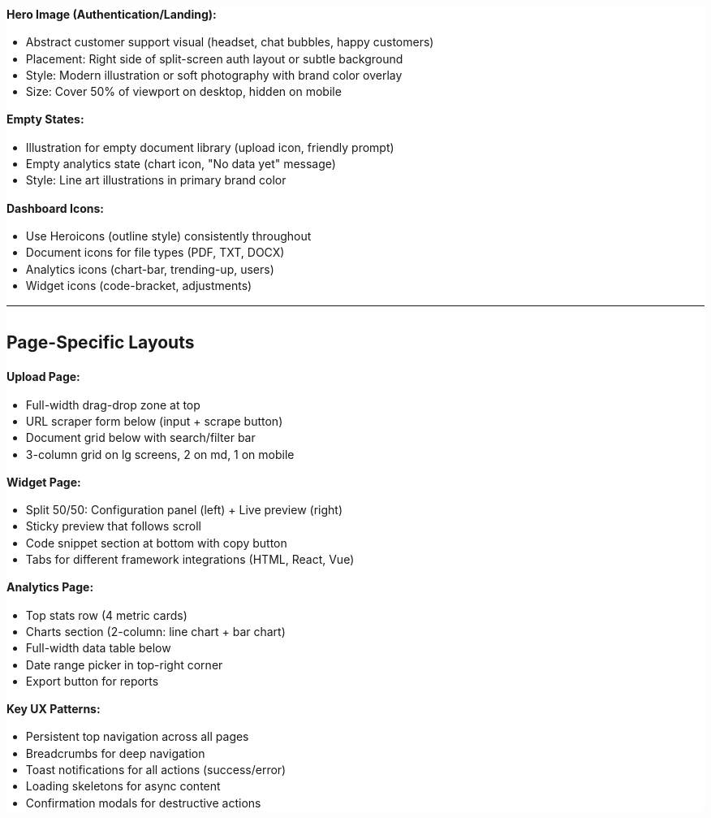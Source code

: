 **Hero Image (Authentication/Landing):**
- Abstract customer support visual (headset, chat bubbles, happy customers)
- Placement: Right side of split-screen auth layout or subtle background
- Style: Modern illustration or soft photography with brand color overlay
- Size: Cover 50% of viewport on desktop, hidden on mobile

**Empty States:**
- Illustration for empty document library (upload icon, friendly prompt)
- Empty analytics state (chart icon, "No data yet" message)
- Style: Line art illustrations in primary brand color

**Dashboard Icons:**
- Use Heroicons (outline style) consistently throughout
- Document icons for file types (PDF, TXT, DOCX)
- Analytics icons (chart-bar, trending-up, users)
- Widget icons (code-bracket, adjustments)

---

## Page-Specific Layouts

**Upload Page:**
- Full-width drag-drop zone at top
- URL scraper form below (input + scrape button)
- Document grid below with search/filter bar
- 3-column grid on lg screens, 2 on md, 1 on mobile

**Widget Page:**
- Split 50/50: Configuration panel (left) + Live preview (right)
- Sticky preview that follows scroll
- Code snippet section at bottom with copy button
- Tabs for different framework integrations (HTML, React, Vue)

**Analytics Page:**
- Top stats row (4 metric cards)
- Charts section (2-column: line chart + bar chart)
- Full-width data table below
- Date range picker in top-right corner
- Export button for reports

**Key UX Patterns:**
- Persistent top navigation across all pages
- Breadcrumbs for deep navigation
- Toast notifications for all actions (success/error)
- Loading skeletons for async content
- Confirmation modals for destructive actions